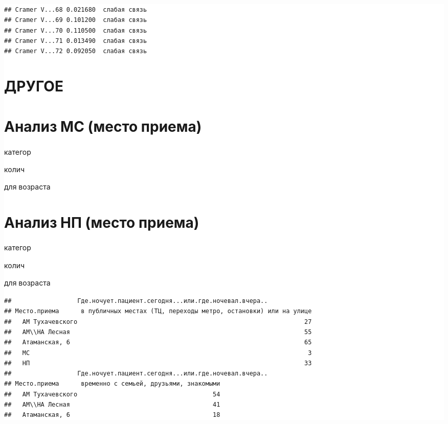     ## Cramer V...68 0.021680  слабая связь
    ## Cramer V...69 0.101200  слабая связь
    ## Cramer V...70 0.110500  слабая связь
    ## Cramer V...71 0.013490  слабая связь
    ## Cramer V...72 0.092050  слабая связь

# ДРУГОЕ

# Анализ МС (место приема)

категор

колич

для возраста

# Анализ НП (место приема)

категор

колич

для возраста

    ##                  Где.ночует.пациент.сегодня...или.где.ночевал.вчера..
    ## Место.приема      в публичных местах (ТЦ, переходы метро, остановки) или на улице
    ##   АМ Тухачевского                                                              27
    ##   АМ\\НА Лесная                                                                55
    ##   Атаманская, 6                                                                65
    ##   МС                                                                            3
    ##   НП                                                                           33
    ##                  Где.ночует.пациент.сегодня...или.где.ночевал.вчера..
    ## Место.приема      временно с семьей, друзьями, знакомыми
    ##   АМ Тухачевского                                     54
    ##   АМ\\НА Лесная                                       41
    ##   Атаманская, 6                                       18